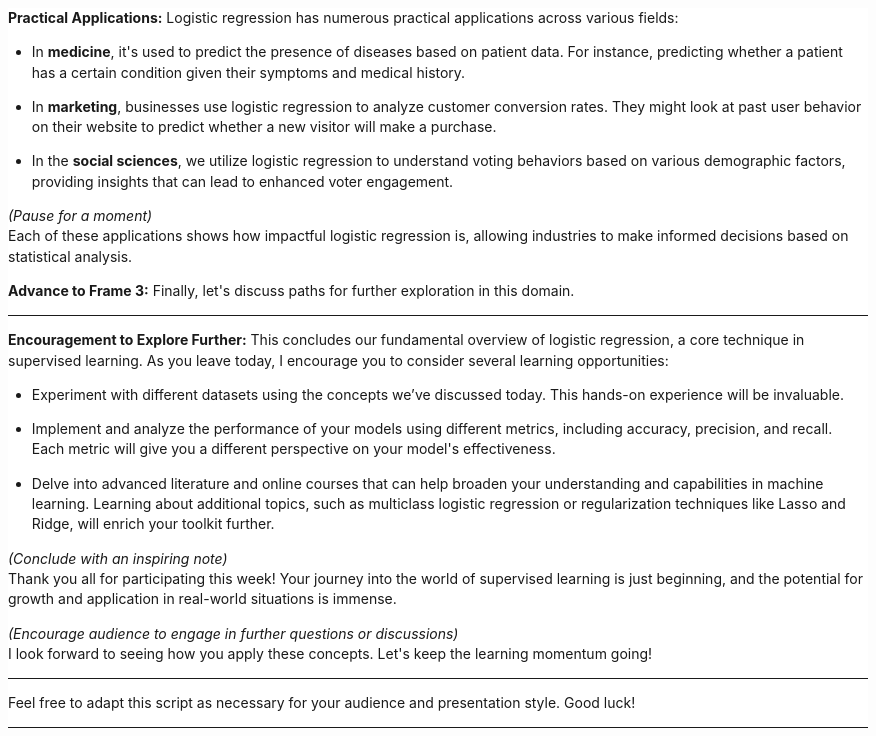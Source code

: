 **Practical Applications:**
Logistic regression has numerous practical applications across various fields:

- In **medicine**, it's used to predict the presence of diseases based on patient data. For instance, predicting whether a patient has a certain condition given their symptoms and medical history.
  
- In **marketing**, businesses use logistic regression to analyze customer conversion rates. They might look at past user behavior on their website to predict whether a new visitor will make a purchase.
  
- In the **social sciences**, we utilize logistic regression to understand voting behaviors based on various demographic factors, providing insights that can lead to enhanced voter engagement.

*(Pause for a moment)*  
Each of these applications shows how impactful logistic regression is, allowing industries to make informed decisions based on statistical analysis.

**Advance to Frame 3:**
Finally, let's discuss paths for further exploration in this domain.

---

**Encouragement to Explore Further:**
This concludes our fundamental overview of logistic regression, a core technique in supervised learning. As you leave today, I encourage you to consider several learning opportunities:

- Experiment with different datasets using the concepts we’ve discussed today. This hands-on experience will be invaluable.
  
- Implement and analyze the performance of your models using different metrics, including accuracy, precision, and recall. Each metric will give you a different perspective on your model's effectiveness.

- Delve into advanced literature and online courses that can help broaden your understanding and capabilities in machine learning. Learning about additional topics, such as multiclass logistic regression or regularization techniques like Lasso and Ridge, will enrich your toolkit further.

*(Conclude with an inspiring note)*  
Thank you all for participating this week! Your journey into the world of supervised learning is just beginning, and the potential for growth and application in real-world situations is immense.

*(Encourage audience to engage in further questions or discussions)*  
I look forward to seeing how you apply these concepts. Let's keep the learning momentum going!

--- 

Feel free to adapt this script as necessary for your audience and presentation style. Good luck!

---

